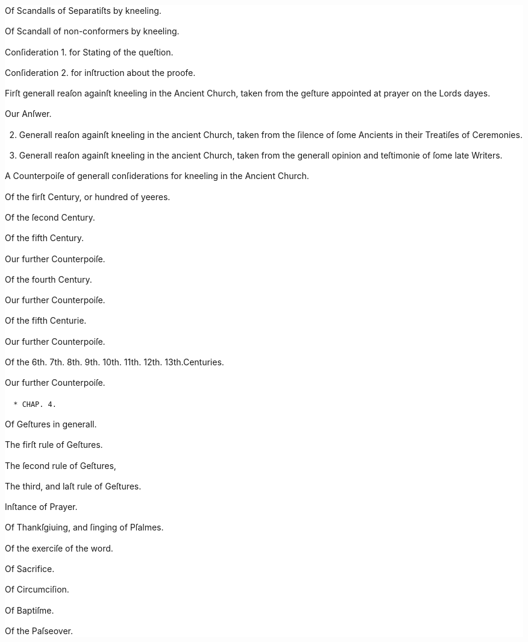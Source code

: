 Of Scandalls of Separatiſts by kneeling.

Of Scandall of non-conformers by kneeling.

Conſideration 1. for Stating of the queſtion.

Conſideration 2. for inſtruction about the proofe.

Firſt generall reaſon againſt kneeling in the Ancient Church, taken from the geſture appointed at prayer on the Lords dayes.

Our Anſwer.

2. Generall reaſon againſt kneeling in the ancient Church, taken from the ſilence of ſome Ancients in their Treatiſes of Ceremonies.

3. Generall reaſon againſt kneeling in the ancient Church, taken from the generall opinion and teſtimonie of ſome late Writers.

A Counterpoiſe of generall conſiderations for kneeling in the Ancient Church.

Of the firſt Century, or hundred of yeeres.

Of the ſecond Century.

Of the fifth Century.

Our further Counterpoiſe.

Of the fourth Century.

Our further Counterpoiſe.

Of the fifth Centurie.

Our further Counterpoiſe.

Of the 6th. 7th. 8th. 9th. 10th. 11th. 12th. 13th.Centuries.

Our further Counterpoiſe.

      * CHAP. 4.

Of Geſtures in generall.

The firſt rule of Geſtures.

The ſecond rule of Geſtures,

The third, and laſt rule of Geſtures.

Inſtance of Prayer.

Of Thankſgiuing, and ſinging of Pſalmes.

Of the exerciſe of the word.

Of Sacrifice.

Of Circumciſion.

Of Baptiſme.

Of the Paſseover.
